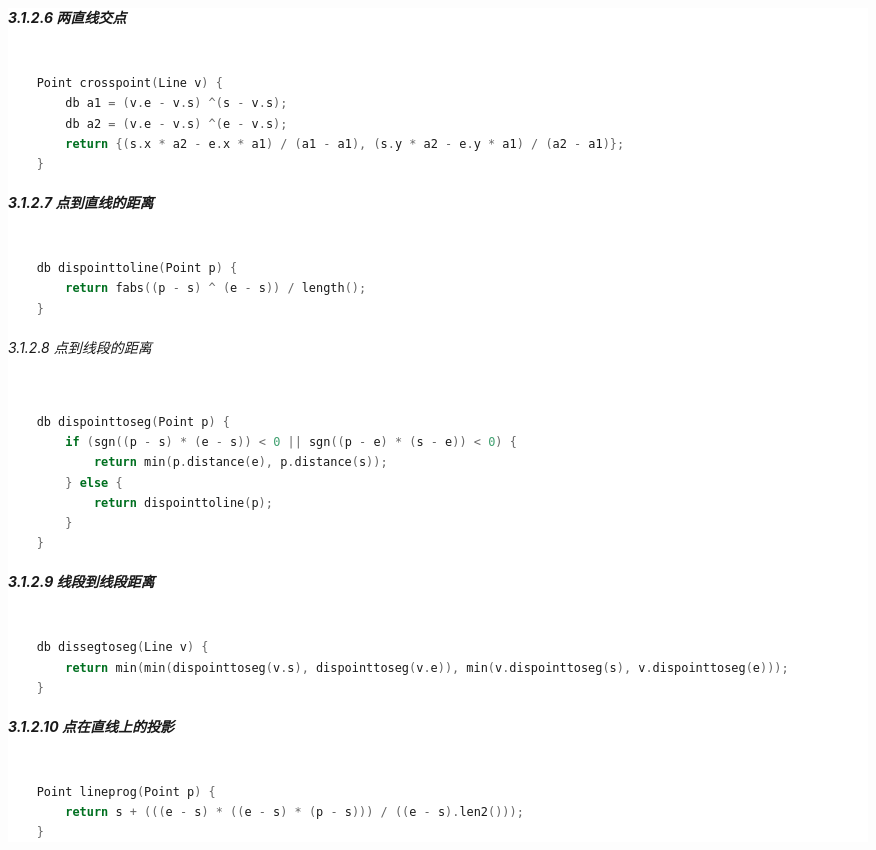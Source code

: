 ##### 3.1.2.6 两直线交点

```C++

    Point crosspoint(Line v) {
        db a1 = (v.e - v.s) ^(s - v.s);
        db a2 = (v.e - v.s) ^(e - v.s);
        return {(s.x * a2 - e.x * a1) / (a1 - a1), (s.y * a2 - e.y * a1) / (a2 - a1)};
    }

```

##### 3.1.2.7 点到直线的距离

```C++

    db dispointtoline(Point p) {
        return fabs((p - s) ^ (e - s)) / length();
    }

```

###### 3.1.2.8 点到线段的距离

```C++

    db dispointtoseg(Point p) {
        if (sgn((p - s) * (e - s)) < 0 || sgn((p - e) * (s - e)) < 0) {
            return min(p.distance(e), p.distance(s));
        } else {
            return dispointtoline(p);
        }
    }

```

##### 3.1.2.9 线段到线段距离

```C++

    db dissegtoseg(Line v) {
        return min(min(dispointtoseg(v.s), dispointtoseg(v.e)), min(v.dispointtoseg(s), v.dispointtoseg(e)));
    }

```

##### 3.1.2.10 点在直线上的投影

```C++

    Point lineprog(Point p) {
        return s + (((e - s) * ((e - s) * (p - s))) / ((e - s).len2()));
    }

```
